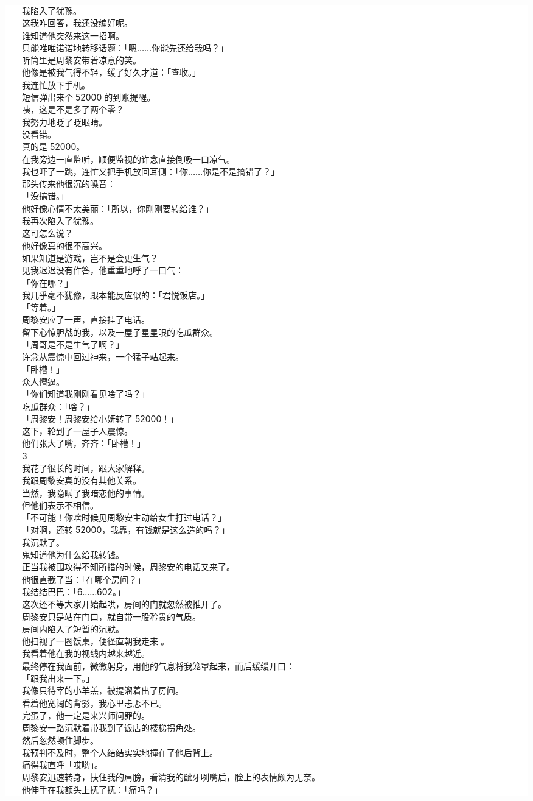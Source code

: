 &emsp;&emsp;我陷入了犹豫。  
&emsp;&emsp;这我咋回答，我还没编好呢。  
&emsp;&emsp;谁知道他突然来这一招啊。  
&emsp;&emsp;只能唯唯诺诺地转移话题：「嗯……你能先还给我吗？」  
&emsp;&emsp;听筒里是周黎安带着凉意的笑。  
&emsp;&emsp;他像是被我气得不轻，缓了好久才道：「查收。」  
&emsp;&emsp;我连忙放下手机。  
&emsp;&emsp;短信弹出来个 52000 的到账提醒。  
&emsp;&emsp;咦，这是不是多了两个零？  
&emsp;&emsp;我努力地眨了眨眼睛。  
&emsp;&emsp;没看错。  
&emsp;&emsp;真的是 52000。  
&emsp;&emsp;在我旁边一直监听，顺便监视的许念直接倒吸一口凉气。  
&emsp;&emsp;我也吓了一跳，连忙又把手机放回耳侧：「你……你是不是搞错了？」  
&emsp;&emsp;那头传来他很沉的嗓音：  
&emsp;&emsp;「没搞错。」  
&emsp;&emsp;他好像心情不太美丽：「所以，你刚刚要转给谁？」  
&emsp;&emsp;我再次陷入了犹豫。  
&emsp;&emsp;这可怎么说？  
&emsp;&emsp;他好像真的很不高兴。  
&emsp;&emsp;如果知道是游戏，岂不是会更生气？  
&emsp;&emsp;见我迟迟没有作答，他重重地呼了一口气：  
&emsp;&emsp;「你在哪？」  
&emsp;&emsp;我几乎毫不犹豫，跟本能反应似的：「君悦饭店。」  
&emsp;&emsp;「等着。」  
&emsp;&emsp;周黎安应了一声，直接挂了电话。  
&emsp;&emsp;留下心惊胆战的我，以及一屋子星星眼的吃瓜群众。  
&emsp;&emsp;「周哥是不是生气了啊？」  
&emsp;&emsp;许念从震惊中回过神来，一个猛子站起来。  
&emsp;&emsp;「卧槽！」  
&emsp;&emsp;众人懵逼。  
&emsp;&emsp;「你们知道我刚刚看见啥了吗？」  
&emsp;&emsp;吃瓜群众：「啥？」  
&emsp;&emsp;「周黎安！周黎安给小妍转了 52000！」  
&emsp;&emsp;这下，轮到了一屋子人震惊。  
&emsp;&emsp;他们张大了嘴，齐齐：「卧槽！」  
&emsp;&emsp;3  
&emsp;&emsp;我花了很长的时间，跟大家解释。  
&emsp;&emsp;我跟周黎安真的没有其他关系。  
&emsp;&emsp;当然，我隐瞒了我暗恋他的事情。  
&emsp;&emsp;但他们表示不相信。  
&emsp;&emsp;「不可能！你啥时候见周黎安主动给女生打过电话？」  
&emsp;&emsp;「对啊，还转 52000，我靠，有钱就是这么造的吗？」  
&emsp;&emsp;我沉默了。  
&emsp;&emsp;鬼知道他为什么给我转钱。  
&emsp;&emsp;正当我被围攻得不知所措的时候，周黎安的电话又来了。  
&emsp;&emsp;他很直截了当：「在哪个房间？」  
&emsp;&emsp;我结结巴巴：「6……602。」  
&emsp;&emsp;这次还不等大家开始起哄，房间的门就忽然被推开了。  
&emsp;&emsp;周黎安只是站在门口，就自带一股矜贵的气质。  
&emsp;&emsp;房间内陷入了短暂的沉默。  
&emsp;&emsp;他扫视了一圈饭桌，便径直朝我走来 。  
&emsp;&emsp;我看着他在我的视线内越来越近。  
&emsp;&emsp;最终停在我面前，微微躬身，用他的气息将我笼罩起来，而后缓缓开口：  
&emsp;&emsp;「跟我出来一下。」  
&emsp;&emsp;我像只待宰的小羊羔，被提溜着出了房间。  
&emsp;&emsp;看着他宽阔的背影，我心里忐忑不已。  
&emsp;&emsp;完蛋了，他一定是来兴师问罪的。  
&emsp;&emsp;周黎安一路沉默着带我到了饭店的楼梯拐角处。  
&emsp;&emsp;然后忽然顿住脚步。  
&emsp;&emsp;我预判不及时，整个人结结实实地撞在了他后背上。  
&emsp;&emsp;痛得我直呼「哎哟」。  
&emsp;&emsp;周黎安迅速转身，扶住我的肩膀，看清我的龇牙咧嘴后，脸上的表情颇为无奈。  
&emsp;&emsp;他伸手在我额头上抚了抚：「痛吗？」  